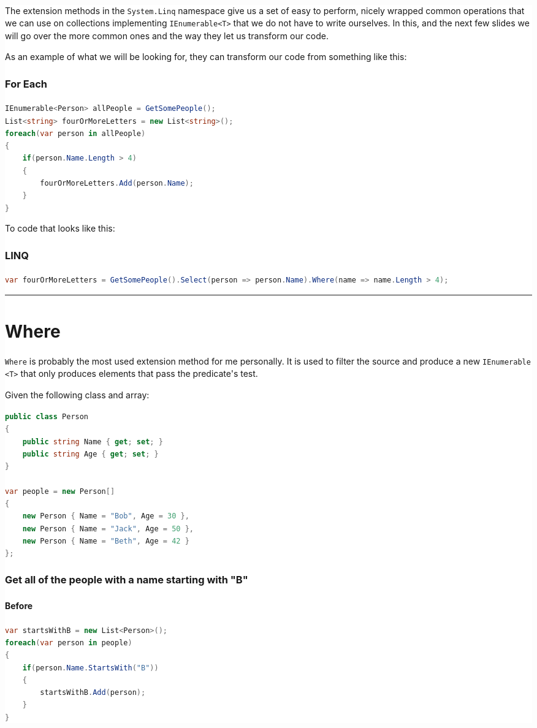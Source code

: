 The extension methods in the `System.Linq` namespace give us a set of easy to perform, nicely wrapped common operations that we can use on collections implementing `IEnumerable<T>` that we do not have to write ourselves. In this, and the next few slides we will go over the more common ones and the way they let us transform our code.

As an example of what we will be looking for, they can transform our code from something like this:
### For Each
```csharp
IEnumerable<Person> allPeople = GetSomePeople();
List<string> fourOrMoreLetters = new List<string>();
foreach(var person in allPeople)
{
    if(person.Name.Length > 4)
    {
        fourOrMoreLetters.Add(person.Name);
    }
}
```

To code that looks like this:
### LINQ
```csharp
var fourOrMoreLetters = GetSomePeople().Select(person => person.Name).Where(name => name.Length > 4);
```
---

# Where
`Where` is probably the most used extension method for me personally. It is used to filter the source and produce a new `IEnumerable<T>` that only produces elements that pass the predicate's test.

Given the following class and array:
```csharp
public class Person
{
    public string Name { get; set; }
    public string Age { get; set; }
}

var people = new Person[]
{
    new Person { Name = "Bob", Age = 30 },
    new Person { Name = "Jack", Age = 50 },
    new Person { Name = "Beth", Age = 42 }
};
```

### Get all of the people with a name starting with "B"

#### Before
```csharp
var startsWithB = new List<Person>();
foreach(var person in people)
{
    if(person.Name.StartsWith("B"))
    {
        startsWithB.Add(person);
    }
}
```
